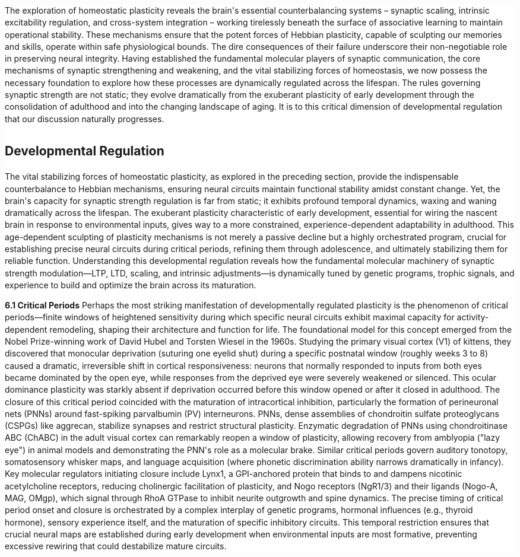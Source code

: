 The exploration of homeostatic plasticity reveals the brain's essential counterbalancing systems – synaptic scaling, intrinsic excitability regulation, and cross-system integration – working tirelessly beneath the surface of associative learning to maintain operational stability. These mechanisms ensure that the potent forces of Hebbian plasticity, capable of sculpting our memories and skills, operate within safe physiological bounds. The dire consequences of their failure underscore their non-negotiable role in preserving neural integrity. Having established the fundamental molecular players of synaptic communication, the core mechanisms of synaptic strengthening and weakening, and the vital stabilizing forces of homeostasis, we now possess the necessary foundation to explore how these processes are dynamically regulated across the lifespan. The rules governing synaptic strength are not static; they evolve dramatically from the exuberant plasticity of early development through the consolidation of adulthood and into the changing landscape of aging. It is to this critical dimension of developmental regulation that our discussion naturally progresses.

## Developmental Regulation

The vital stabilizing forces of homeostatic plasticity, as explored in the preceding section, provide the indispensable counterbalance to Hebbian mechanisms, ensuring neural circuits maintain functional stability amidst constant change. Yet, the brain's capacity for synaptic strength regulation is far from static; it exhibits profound temporal dynamics, waxing and waning dramatically across the lifespan. The exuberant plasticity characteristic of early development, essential for wiring the nascent brain in response to environmental inputs, gives way to a more constrained, experience-dependent adaptability in adulthood. This age-dependent sculpting of plasticity mechanisms is not merely a passive decline but a highly orchestrated program, crucial for establishing precise neural circuits during critical periods, refining them through adolescence, and ultimately stabilizing them for reliable function. Understanding this developmental regulation reveals how the fundamental molecular machinery of synaptic strength modulation—LTP, LTD, scaling, and intrinsic adjustments—is dynamically tuned by genetic programs, trophic signals, and experience to build and optimize the brain across its maturation.

**6.1 Critical Periods**
Perhaps the most striking manifestation of developmentally regulated plasticity is the phenomenon of critical periods—finite windows of heightened sensitivity during which specific neural circuits exhibit maximal capacity for activity-dependent remodeling, shaping their architecture and function for life. The foundational model for this concept emerged from the Nobel Prize-winning work of David Hubel and Torsten Wiesel in the 1960s. Studying the primary visual cortex (V1) of kittens, they discovered that monocular deprivation (suturing one eyelid shut) during a specific postnatal window (roughly weeks 3 to 8) caused a dramatic, irreversible shift in cortical responsiveness: neurons that normally responded to inputs from both eyes became dominated by the open eye, while responses from the deprived eye were severely weakened or silenced. This ocular dominance plasticity was starkly absent if deprivation occurred before this window opened or after it closed in adulthood. The closure of this critical period coincided with the maturation of intracortical inhibition, particularly the formation of perineuronal nets (PNNs) around fast-spiking parvalbumin (PV) interneurons. PNNs, dense assemblies of chondroitin sulfate proteoglycans (CSPGs) like aggrecan, stabilize synapses and restrict structural plasticity. Enzymatic degradation of PNNs using chondroitinase ABC (ChABC) in the adult visual cortex can remarkably reopen a window of plasticity, allowing recovery from amblyopia ("lazy eye") in animal models and demonstrating the PNN's role as a molecular brake. Similar critical periods govern auditory tonotopy, somatosensory whisker maps, and language acquisition (where phonetic discrimination ability narrows dramatically in infancy). Key molecular regulators initiating closure include Lynx1, a GPI-anchored protein that binds to and dampens nicotinic acetylcholine receptors, reducing cholinergic facilitation of plasticity, and Nogo receptors (NgR1/3) and their ligands (Nogo-A, MAG, OMgp), which signal through RhoA GTPase to inhibit neurite outgrowth and spine dynamics. The precise timing of critical period onset and closure is orchestrated by a complex interplay of genetic programs, hormonal influences (e.g., thyroid hormone), sensory experience itself, and the maturation of specific inhibitory circuits. This temporal restriction ensures that crucial neural maps are established during early development when environmental inputs are most formative, preventing excessive rewiring that could destabilize mature circuits.
